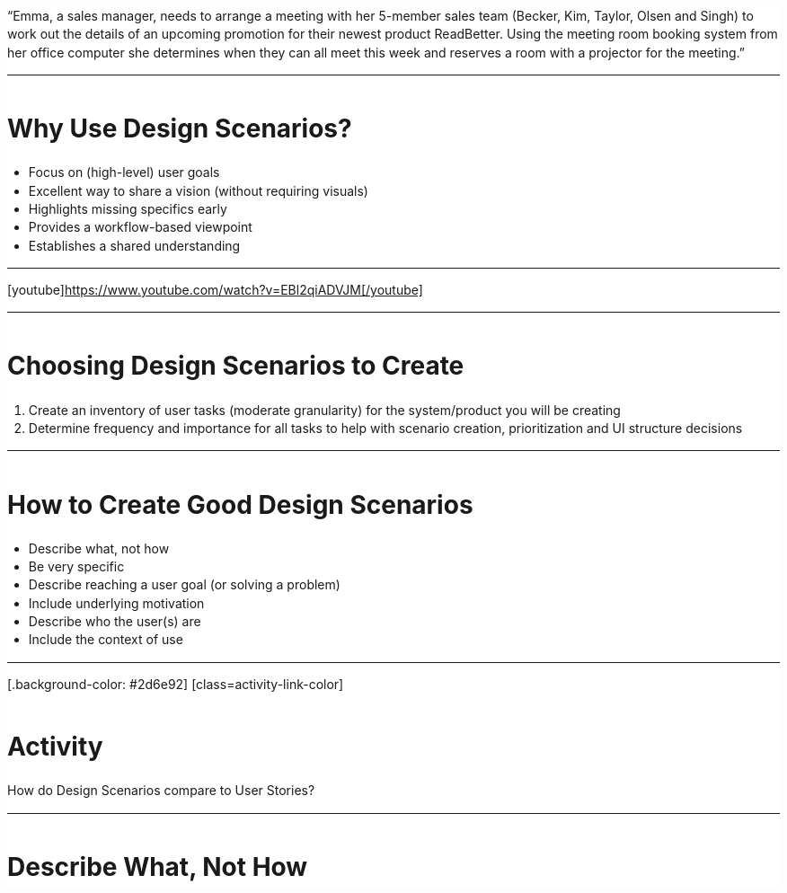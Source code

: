 “Emma, a sales manager, needs to arrange a meeting with her 5-member sales team (Becker, Kim, Taylor, Olsen and Singh) to work out the details of an upcoming promotion for their newest product ReadBetter. Using the meeting room booking system from her office computer she determines when they can all meet this week and reserves a room with a projector for the meeting.”

---

# Why Use Design Scenarios?

* Focus on (high-level) user goals
* Excellent way to share a vision (without requiring visuals)
* Highlights missing specifics early
* Provides a workflow-based viewpoint
* Establishes a shared understanding

---

[youtube]https://www.youtube.com/watch?v=EBl2qiADVJM[/youtube]

---

# Choosing Design Scenarios to Create

1. Create an inventory of user tasks (moderate granularity) for the system/product you will be creating
2. Determine frequency and importance for all tasks to help with scenario creation, prioritization and UI structure decisions

---

# How to Create Good Design Scenarios

* Describe what, not how
* Be very specific
* Describe reaching a user goal (or solving a problem)
* Include underlying motivation
* Describe who the user(s) are
* Include the context of use

---

[.background-color: #2d6e92]
[class=activity-link-color]

# Activity

How do Design Scenarios compare to User Stories?

---

# Describe What, Not How
